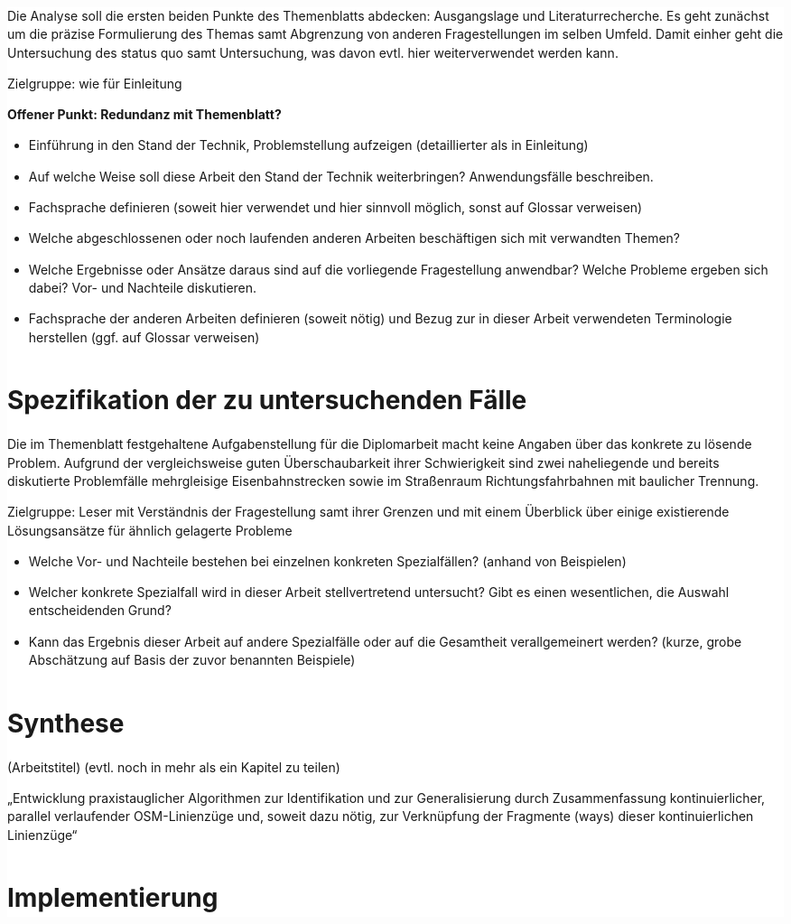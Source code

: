 Die Analyse soll die ersten beiden Punkte des Themenblatts abdecken: Ausgangslage und Literaturrecherche. Es geht zunächst um die präzise Formulierung des Themas samt Abgrenzung von anderen Fragestellungen im selben Umfeld. Damit einher geht die Untersuchung des status quo samt Untersuchung, was davon evtl. hier weiterverwendet werden kann.

Zielgruppe: wie für Einleitung

**Offener Punkt: Redundanz mit Themenblatt?**

- Einführung in den Stand der Technik, Problemstellung aufzeigen (detaillierter als in Einleitung)

- Auf welche Weise soll diese Arbeit den Stand der Technik weiterbringen? Anwendungsfälle beschreiben.

- Fachsprache definieren (soweit hier verwendet und hier sinnvoll möglich, sonst auf Glossar verweisen)

- Welche abgeschlossenen oder noch laufenden anderen Arbeiten beschäftigen sich mit verwandten Themen?

- Welche Ergebnisse oder Ansätze daraus sind auf die vorliegende Fragestellung anwendbar? Welche Probleme ergeben sich dabei? Vor- und Nachteile diskutieren.

- Fachsprache der anderen Arbeiten definieren (soweit nötig) und Bezug zur in dieser Arbeit verwendeten Terminologie herstellen (ggf. auf Glossar verweisen)



Spezifikation der zu untersuchenden Fälle
=========================================

Die im Themenblatt festgehaltene Aufgabenstellung für die Diplomarbeit macht keine Angaben über das konkrete zu lösende Problem. Aufgrund der vergleichsweise guten Überschaubarkeit ihrer Schwierigkeit sind zwei naheliegende und bereits diskutierte Problemfälle mehrgleisige Eisenbahnstrecken sowie im Straßenraum Richtungsfahrbahnen mit baulicher Trennung.

Zielgruppe: Leser mit Verständnis der Fragestellung samt ihrer Grenzen und mit einem Überblick über einige existierende Lösungsansätze für ähnlich gelagerte Probleme

- Welche Vor- und Nachteile bestehen bei einzelnen konkreten Spezialfällen? (anhand von Beispielen)

- Welcher konkrete Spezialfall wird in dieser Arbeit stellvertretend untersucht? Gibt es einen wesentlichen, die Auswahl entscheidenden Grund?

- Kann das Ergebnis dieser Arbeit auf andere Spezialfälle oder auf die Gesamtheit verallgemeinert werden? (kurze, grobe Abschätzung auf Basis der zuvor benannten Beispiele)



Synthese
========

(Arbeitstitel) (evtl. noch in mehr als ein Kapitel zu teilen)

„Entwicklung praxistauglicher Algorithmen zur Identifikation und zur Generalisierung durch Zusammenfassung kontinuierlicher, parallel verlaufender OSM-Linienzüge und, soweit dazu nötig, zur Verknüpfung der Fragmente (ways) dieser kontinuierlichen Linienzüge“



Implementierung
===============
